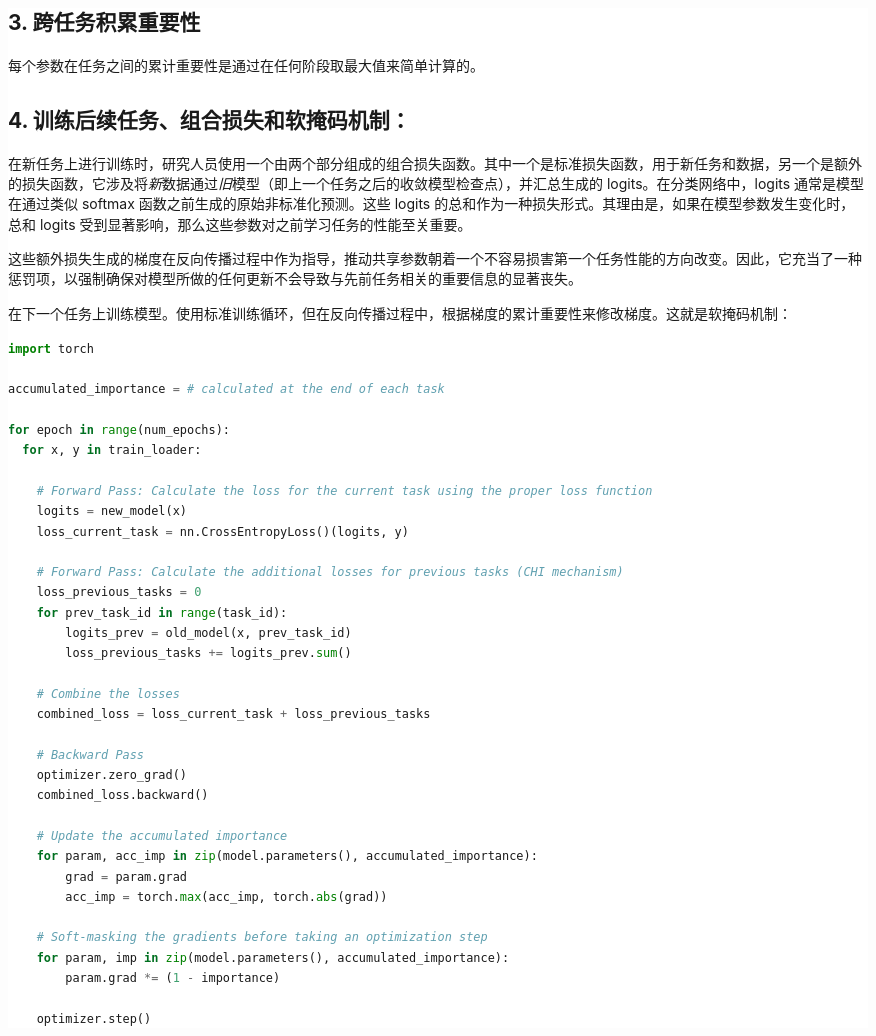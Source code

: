 ## 3\. 跨任务积累重要性

每个参数在任务之间的累计重要性是通过在任何阶段取最大值来简单计算的。

## 4\. 训练后续任务、组合损失和软掩码机制：

在新任务上进行训练时，研究人员使用一个由两个部分组成的组合损失函数。其中一个是标准损失函数，用于新任务和数据，另一个是额外的损失函数，它涉及将*新*数据通过*旧*模型（即上一个任务之后的收敛模型检查点），并汇总生成的 logits。在分类网络中，logits 通常是模型在通过类似 softmax 函数之前生成的原始非标准化预测。这些 logits 的总和作为一种损失形式。其理由是，如果在模型参数发生变化时，总和 logits 受到显著影响，那么这些参数对之前学习任务的性能至关重要。

这些额外损失生成的梯度在反向传播过程中作为指导，推动共享参数朝着一个不容易损害第一个任务性能的方向改变。因此，它充当了一种惩罚项，以强制确保对模型所做的任何更新不会导致与先前任务相关的重要信息的显著丧失。

在下一个任务上训练模型。使用标准训练循环，但在反向传播过程中，根据梯度的累计重要性来修改梯度。这就是软掩码机制：

```py
import torch

accumulated_importance = # calculated at the end of each task

for epoch in range(num_epochs):
  for x, y in train_loader:

    # Forward Pass: Calculate the loss for the current task using the proper loss function
    logits = new_model(x)
    loss_current_task = nn.CrossEntropyLoss()(logits, y)

    # Forward Pass: Calculate the additional losses for previous tasks (CHI mechanism)
    loss_previous_tasks = 0
    for prev_task_id in range(task_id):
        logits_prev = old_model(x, prev_task_id)
        loss_previous_tasks += logits_prev.sum()

    # Combine the losses
    combined_loss = loss_current_task + loss_previous_tasks

    # Backward Pass
    optimizer.zero_grad()
    combined_loss.backward()

    # Update the accumulated importance
    for param, acc_imp in zip(model.parameters(), accumulated_importance):
        grad = param.grad
        acc_imp = torch.max(acc_imp, torch.abs(grad)) 

    # Soft-masking the gradients before taking an optimization step
    for param, imp in zip(model.parameters(), accumulated_importance):
        param.grad *= (1 - importance)

    optimizer.step()
```
